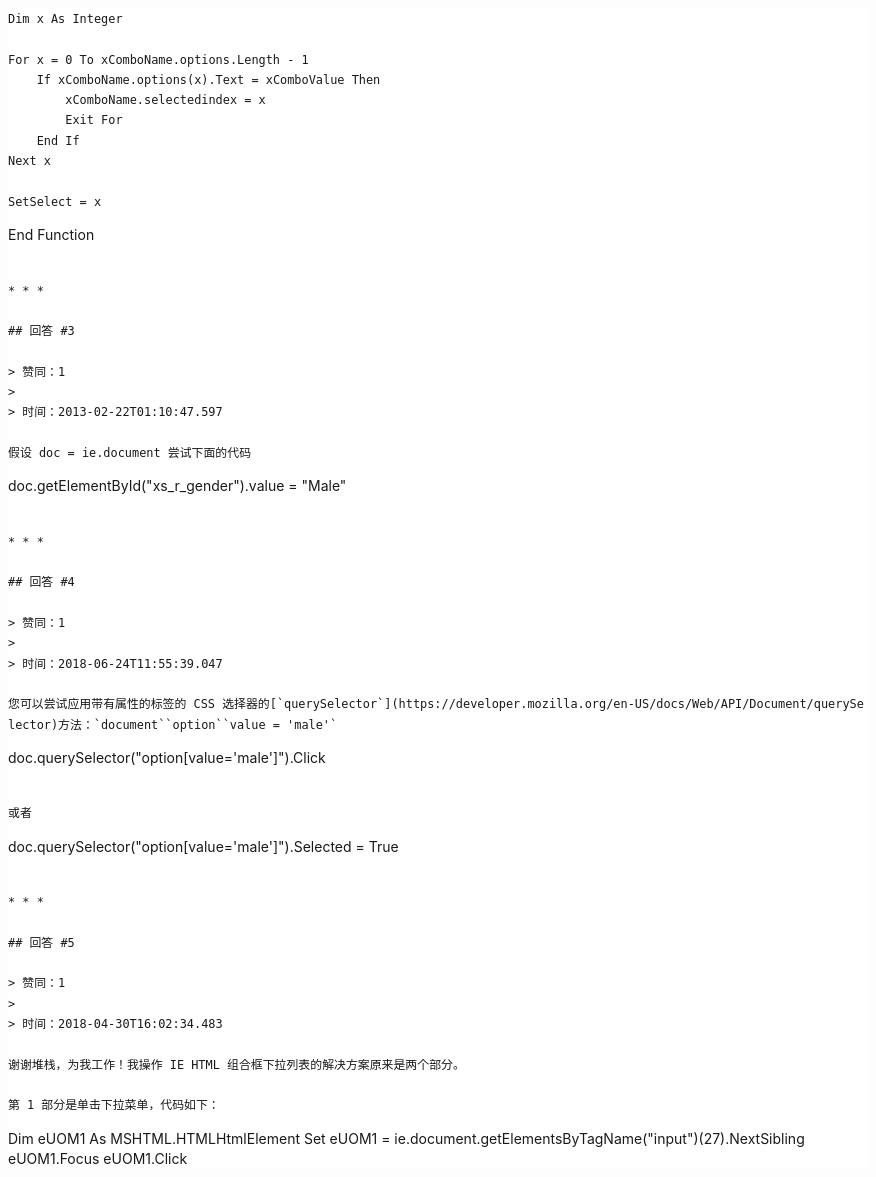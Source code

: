     Dim x As Integer

    For x = 0 To xComboName.options.Length - 1
        If xComboName.options(x).Text = xComboValue Then
            xComboName.selectedindex = x
            Exit For
        End If
    Next x

    SetSelect = x

End Function 
```

* * *

## 回答 #3

> 赞同：1
> 
> 时间：2013-02-22T01:10:47.597

假设 doc = ie.document 尝试下面的代码

```
doc.getElementById("xs_r_gender").value = "Male" 
```

* * *

## 回答 #4

> 赞同：1
> 
> 时间：2018-06-24T11:55:39.047

您可以尝试应用带有属性的标签的 CSS 选择器的[`querySelector`](https://developer.mozilla.org/en-US/docs/Web/API/Document/querySelector)方法：`document``option``value = 'male'`

```
doc.querySelector("option[value='male']").Click 
```

或者

```
doc.querySelector("option[value='male']").Selected = True 
```

* * *

## 回答 #5

> 赞同：1
> 
> 时间：2018-04-30T16:02:34.483

谢谢堆栈，为我工作！我操作 IE HTML 组合框下拉列表的解决方案原来是两个部分。

第 1 部分是单击下拉菜单，代码如下：

```
Dim eUOM1 As MSHTML.HTMLHtmlElement
Set eUOM1 = ie.document.getElementsByTagName("input")(27).NextSibling
eUOM1.Focus
eUOM1.Click 
```
```